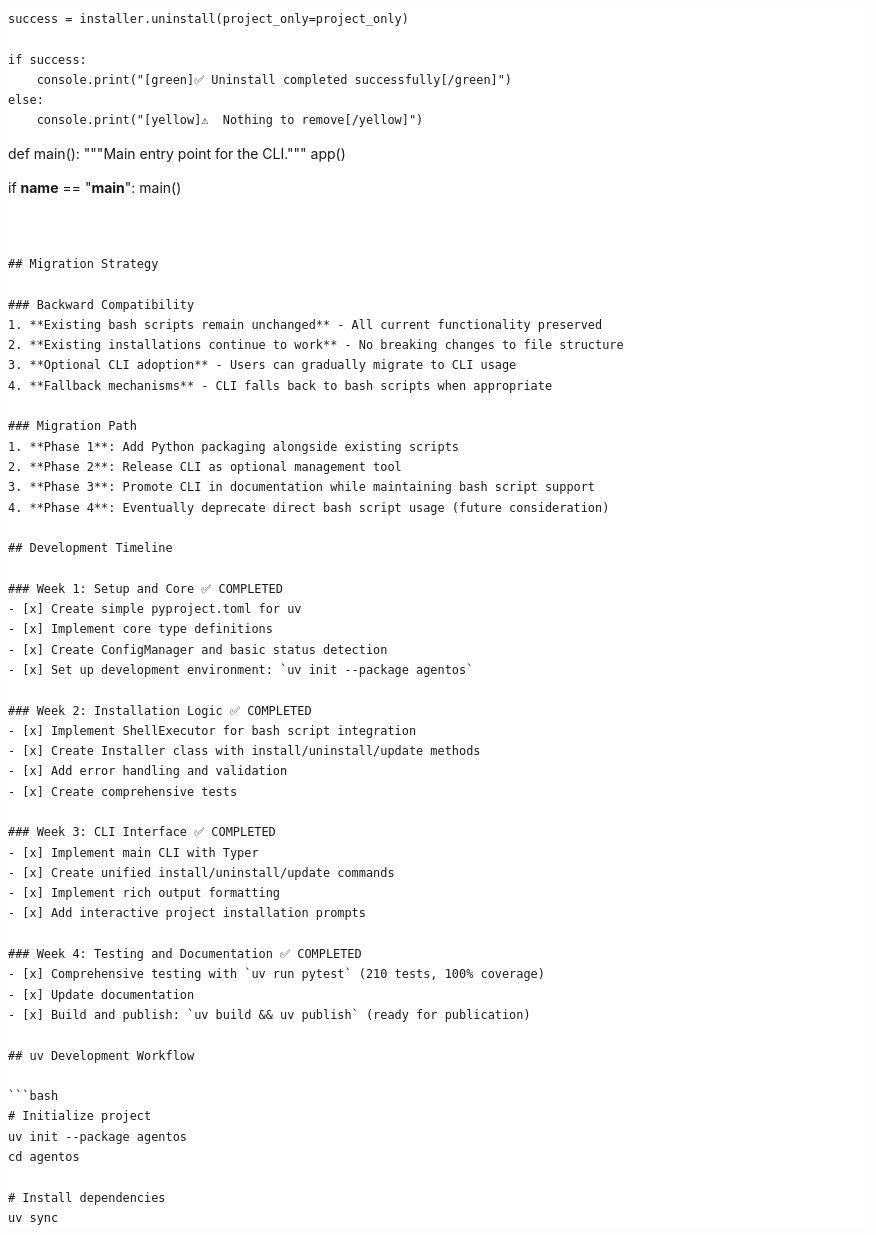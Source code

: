     success = installer.uninstall(project_only=project_only)
    
    if success:
        console.print("[green]✅ Uninstall completed successfully[/green]")
    else:
        console.print("[yellow]⚠️  Nothing to remove[/yellow]")


def main():
    """Main entry point for the CLI."""
    app()


if __name__ == "__main__":
    main()
```


## Migration Strategy

### Backward Compatibility
1. **Existing bash scripts remain unchanged** - All current functionality preserved
2. **Existing installations continue to work** - No breaking changes to file structure
3. **Optional CLI adoption** - Users can gradually migrate to CLI usage
4. **Fallback mechanisms** - CLI falls back to bash scripts when appropriate

### Migration Path
1. **Phase 1**: Add Python packaging alongside existing scripts
2. **Phase 2**: Release CLI as optional management tool
3. **Phase 3**: Promote CLI in documentation while maintaining bash script support
4. **Phase 4**: Eventually deprecate direct bash script usage (future consideration)

## Development Timeline

### Week 1: Setup and Core ✅ COMPLETED
- [x] Create simple pyproject.toml for uv
- [x] Implement core type definitions
- [x] Create ConfigManager and basic status detection
- [x] Set up development environment: `uv init --package agentos`

### Week 2: Installation Logic ✅ COMPLETED
- [x] Implement ShellExecutor for bash script integration
- [x] Create Installer class with install/uninstall/update methods
- [x] Add error handling and validation
- [x] Create comprehensive tests

### Week 3: CLI Interface ✅ COMPLETED
- [x] Implement main CLI with Typer
- [x] Create unified install/uninstall/update commands
- [x] Implement rich output formatting
- [x] Add interactive project installation prompts

### Week 4: Testing and Documentation ✅ COMPLETED
- [x] Comprehensive testing with `uv run pytest` (210 tests, 100% coverage)
- [x] Update documentation
- [x] Build and publish: `uv build && uv publish` (ready for publication)

## uv Development Workflow

```bash
# Initialize project
uv init --package agentos
cd agentos

# Install dependencies
uv sync
```